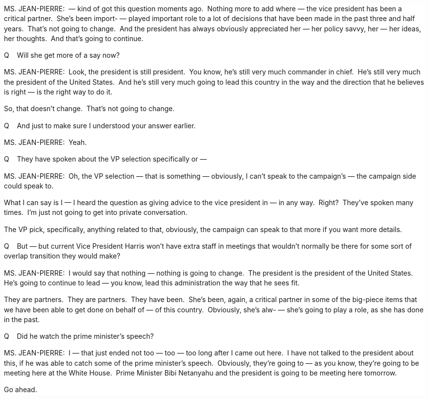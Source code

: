 MS. JEAN-PIERRE:  — kind of got this question moments ago.  Nothing more
to add where — the vice president has been a critical partner.  She’s
been import- — played important role to a lot of decisions that have
been made in the past three and half years.  That’s not going to
change.  And the president has always obviously appreciated her — her
policy savvy, her — her ideas, her thoughts.  And that’s going to
continue.

Q    Will she get more of a say now?

MS. JEAN-PIERRE:  Look, the president is still president.  You know,
he’s still very much commander in chief.  He’s still very much the
president of the United States.  And he’s still very much going to lead
this country in the way and the direction that he believes is right — is
the right way to do it.

So, that doesn’t change.  That’s not going to change.

Q    And just to make sure I understood your answer earlier.

MS. JEAN-PIERRE:  Yeah.

Q    They have spoken about the VP selection specifically or —

MS. JEAN-PIERRE:  Oh, the VP selection — that is something — obviously,
I can’t speak to the campaign’s — the campaign side could speak to.

What I can say is I — I heard the question as giving advice to the vice
president in — in any way.  Right?  They’ve spoken many times.  I’m just
not going to get into private conversation.

The VP pick, specifically, anything related to that, obviously, the
campaign can speak to that more if you want more details.

Q    But — but current Vice President Harris won’t have extra staff in
meetings that wouldn’t normally be there for some sort of overlap
transition they would make?

MS. JEAN-PIERRE:  I would say that nothing — nothing is going to
change.  The president is the president of the United States.  He’s
going to continue to lead — you know, lead this administration the way
that he sees fit.

They are partners.  They are partners.  They have been.  She’s been,
again, a critical partner in some of the big-piece items that we have
been able to get done on behalf of — of this country.  Obviously, she’s
alw- — she’s going to play a role, as she has done in the past.

Q    Did he watch the prime minister’s speech?

MS. JEAN-PIERRE:  I — that just ended not too — too — too long after I
came out here.  I have not talked to the president about this, if he was
able to catch some of the prime minister’s speech.  Obviously, they’re
going to — as you know, they’re going to be meeting here at the White
House.  Prime Minister Bibi Netanyahu and the president is going to be
meeting here tomorrow.

Go ahead.
